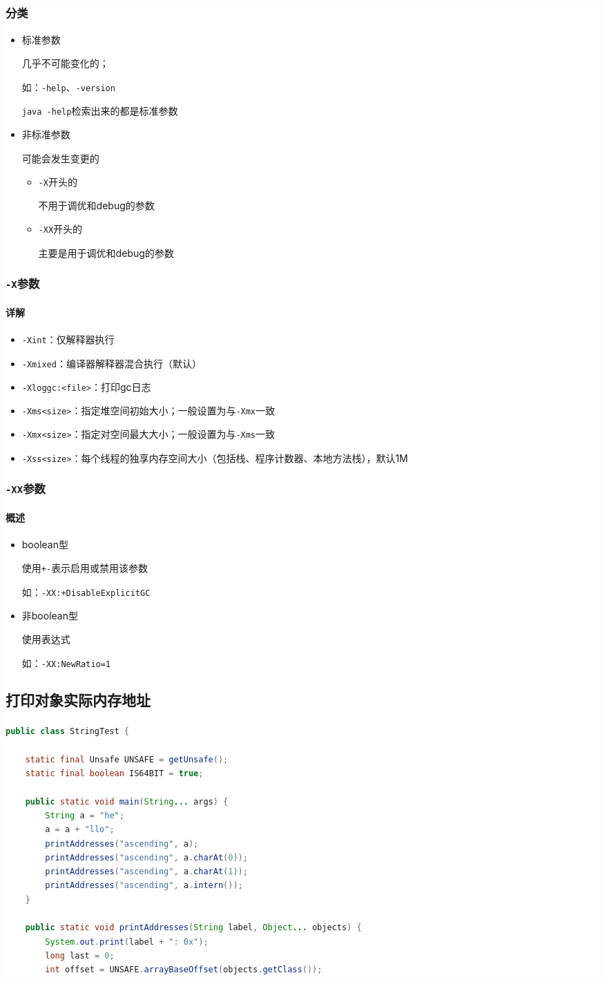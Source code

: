 ### 分类

+ 标准参数

  几乎不可能变化的；

  如：`-help`、`-version`

  `java -help`检索出来的都是标准参数

+ 非标准参数

  可能会发生变更的

  + `-X`开头的

    不用于调优和debug的参数

  + `-XX`开头的

    主要是用于调优和debug的参数

### `-X`参数

#### 详解

+ `-Xint`：仅解释器执行
+ `-Xmixed`：编译器解释器混合执行（默认）

+ `-Xloggc:<file>`：打印gc日志
+ `-Xms<size>`：指定堆空间初始大小；一般设置为与`-Xmx`一致
+ `-Xmx<size>`：指定对空间最大大小；一般设置为与`-Xms`一致
+ `-Xss<size>`：每个线程的独享内存空间大小（包括栈、程序计数器、本地方法栈），默认1M

### `-XX`参数

#### 概述

+ boolean型

  使用`+-`表示启用或禁用该参数

  如：`-XX:+DisableExplicitGC`

+ 非boolean型

  使用表达式

  如：`-XX:NewRatio=1`

## 打印对象实际内存地址

```java
public class StringTest {

    static final Unsafe UNSAFE = getUnsafe();
    static final boolean IS64BIT = true;

    public static void main(String... args) {
        String a = "he";
        a = a + "llo";
        printAddresses("ascending", a);
        printAddresses("ascending", a.charAt(0));
        printAddresses("ascending", a.charAt(1));
        printAddresses("ascending", a.intern());
    }

    public static void printAddresses(String label, Object... objects) {
        System.out.print(label + ": 0x");
        long last = 0;
        int offset = UNSAFE.arrayBaseOffset(objects.getClass());
```